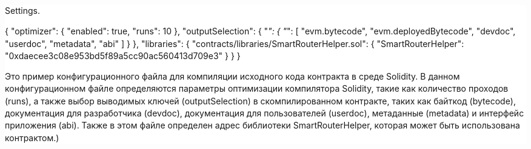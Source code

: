 
Settings.

{
  "optimizer": {
    "enabled": true,
    "runs": 10
  },
  "outputSelection": {
    "*": {
      "*": [
        "evm.bytecode",
        "evm.deployedBytecode",
        "devdoc",
        "userdoc",
        "metadata",
        "abi"
      ]
    }
  },
  "libraries": {
    "contracts/libraries/SmartRouterHelper.sol": {
      "SmartRouterHelper": "0xdaecee3c08e953bd5f89a5cc90ac560413d709e3"
    }
  }
}

Это пример конфигурационного файла для компиляции исходного кода контракта в среде Solidity. 
В данном конфигурационном файле определяются параметры оптимизации компилятора Solidity, такие как количество проходов (runs), а также выбор выводимых ключей (outputSelection) в скомпилированном контракте, таких как байткод (bytecode), документация для разработчика (devdoc), документация для пользователей (userdoc), метаданные (metadata) и интерфейс приложения (abi).
Также в этом файле определен адрес библиотеки SmartRouterHelper, которая может быть использована контрактом.)
